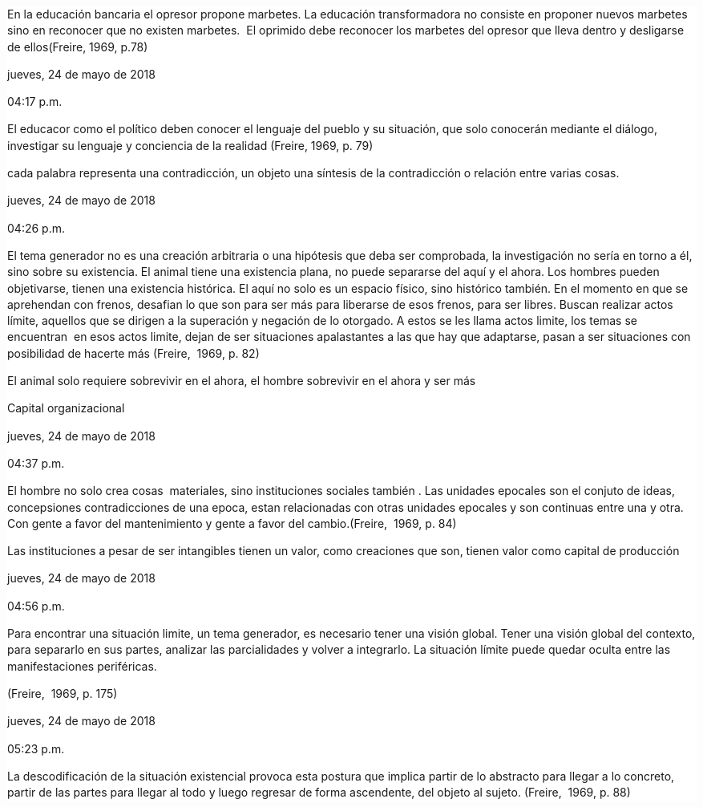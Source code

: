 En la educación bancaria el opresor propone marbetes. La educación transformadora no consiste en proponer nuevos marbetes sino en reconocer que no existen marbetes.  El oprimido debe reconocer los marbetes del opresor que lleva dentro y desligarse de ellos(Freire, 1969, p.78)

jueves, 24 de mayo de 2018

04:17 p.m.

El educacor como el político deben conocer el lenguaje del pueblo y su situación, que solo conocerán mediante el diálogo, investigar su lenguaje y conciencia de la realidad (Freire, 1969, p. 79)

cada palabra representa una contradicción, un objeto una síntesis de la contradicción o relación entre varias cosas.

jueves, 24 de mayo de 2018

04:26 p.m.

El tema generador no es una creación arbitraria o una hipótesis que deba ser comprobada, la investigación no sería en torno a él, sino sobre su existencia. El animal tiene una existencia plana, no puede separarse del aquí y el ahora. Los hombres pueden objetivarse, tienen una existencia histórica. El aquí no solo es un espacio físico, sino histórico también. En el momento en que se aprehendan con frenos, desafian lo que son para ser más para liberarse de esos frenos, para ser libres. Buscan realizar actos límite, aquellos que se dirigen a la superación y negación de lo otorgado. A estos se les llama actos limite, los temas se encuentran  en esos actos limite, dejan de ser situaciones apalastantes a las que hay que adaptarse, pasan a ser situaciones con posibilidad de hacerte más (Freire,  1969, p. 82)

El animal solo requiere sobrevivir en el ahora, el hombre sobrevivir en el ahora y ser más

Capital organizacional

jueves, 24 de mayo de 2018

04:37 p.m.

El hombre no solo crea cosas  materiales, sino instituciones sociales también . Las unidades epocales son el conjuto de ideas, concepsiones contradicciones de una epoca, estan relacionadas con otras unidades epocales y son continuas entre una y otra. Con gente a favor del mantenimiento y gente a favor del cambio.(Freire,  1969, p. 84)

Las instituciones a pesar de ser intangibles tienen un valor, como creaciones que son, tienen valor como capital de producción

jueves, 24 de mayo de 2018

04:56 p.m.

Para encontrar una situación limite, un tema generador, es necesario tener una visión global. Tener una visión global del contexto, para separarlo en sus partes, analizar las parcialidades y volver a integrarlo. La situación límite puede quedar oculta entre las manifestaciones periféricas.

(Freire,  1969, p. 175)

jueves, 24 de mayo de 2018

05:23 p.m.

La descodificación de la situación existencial provoca esta postura que implica partir de lo abstracto para llegar a lo concreto, partir de las partes para llegar al todo y luego regresar de forma ascendente, del objeto al sujeto. (Freire,  1969, p. 88)
